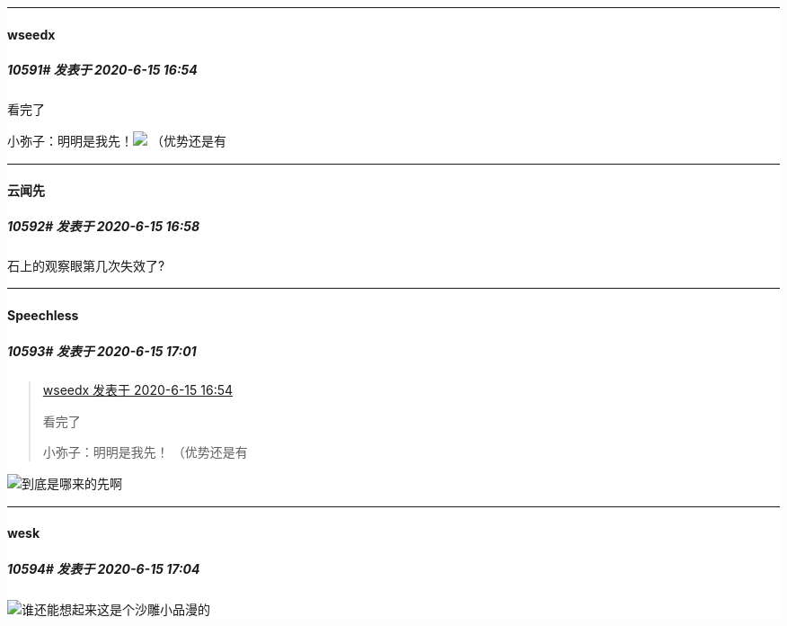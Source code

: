 



-----

####  wseedx  
##### 10591#       发表于 2020-6-15 16:54




看完了 

小弥子：明明是我先！<img src="https://static.saraba1st.com/image/smiley/face2017/067.png" referrerpolicy="no-referrer"> （优势还是有







-----

####  云闻先  
##### 10592#       发表于 2020-6-15 16:58




石上的观察眼第几次失效了?







-----

####  Speechless  
##### 10593#       发表于 2020-6-15 17:01



<blockquote><a href="httphttps://bbs.saraba1st.com/2b/forum.php?mod=redirect&amp;goto=findpost&amp;pid=47814565&amp;ptid=1485855" target="_blank">wseedx 发表于 2020-6-15 16:54</a>

看完了 

小弥子：明明是我先！ （优势还是有</blockquote>
<img src="https://static.saraba1st.com/image/smiley/face2017/049.png" referrerpolicy="no-referrer">到底是哪来的先啊







-----

####  wesk  
##### 10594#       发表于 2020-6-15 17:04



<img src="https://static.saraba1st.com/image/smiley/face2017/001.png" referrerpolicy="no-referrer">谁还能想起来这是个沙雕小品漫的
